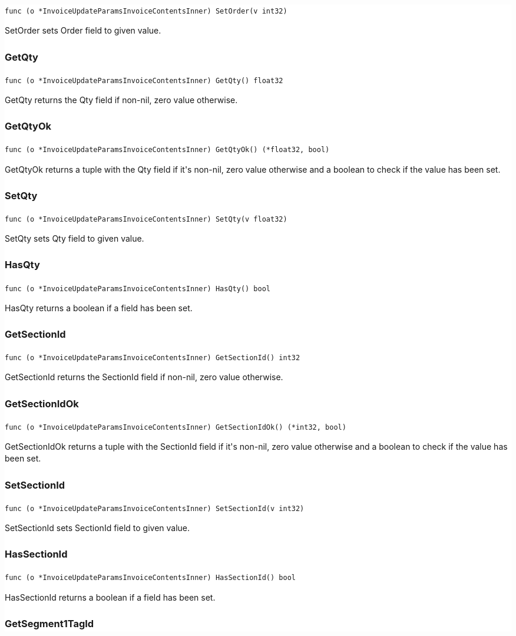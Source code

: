 `func (o *InvoiceUpdateParamsInvoiceContentsInner) SetOrder(v int32)`

SetOrder sets Order field to given value.


### GetQty

`func (o *InvoiceUpdateParamsInvoiceContentsInner) GetQty() float32`

GetQty returns the Qty field if non-nil, zero value otherwise.

### GetQtyOk

`func (o *InvoiceUpdateParamsInvoiceContentsInner) GetQtyOk() (*float32, bool)`

GetQtyOk returns a tuple with the Qty field if it's non-nil, zero value otherwise
and a boolean to check if the value has been set.

### SetQty

`func (o *InvoiceUpdateParamsInvoiceContentsInner) SetQty(v float32)`

SetQty sets Qty field to given value.

### HasQty

`func (o *InvoiceUpdateParamsInvoiceContentsInner) HasQty() bool`

HasQty returns a boolean if a field has been set.

### GetSectionId

`func (o *InvoiceUpdateParamsInvoiceContentsInner) GetSectionId() int32`

GetSectionId returns the SectionId field if non-nil, zero value otherwise.

### GetSectionIdOk

`func (o *InvoiceUpdateParamsInvoiceContentsInner) GetSectionIdOk() (*int32, bool)`

GetSectionIdOk returns a tuple with the SectionId field if it's non-nil, zero value otherwise
and a boolean to check if the value has been set.

### SetSectionId

`func (o *InvoiceUpdateParamsInvoiceContentsInner) SetSectionId(v int32)`

SetSectionId sets SectionId field to given value.

### HasSectionId

`func (o *InvoiceUpdateParamsInvoiceContentsInner) HasSectionId() bool`

HasSectionId returns a boolean if a field has been set.

### GetSegment1TagId
